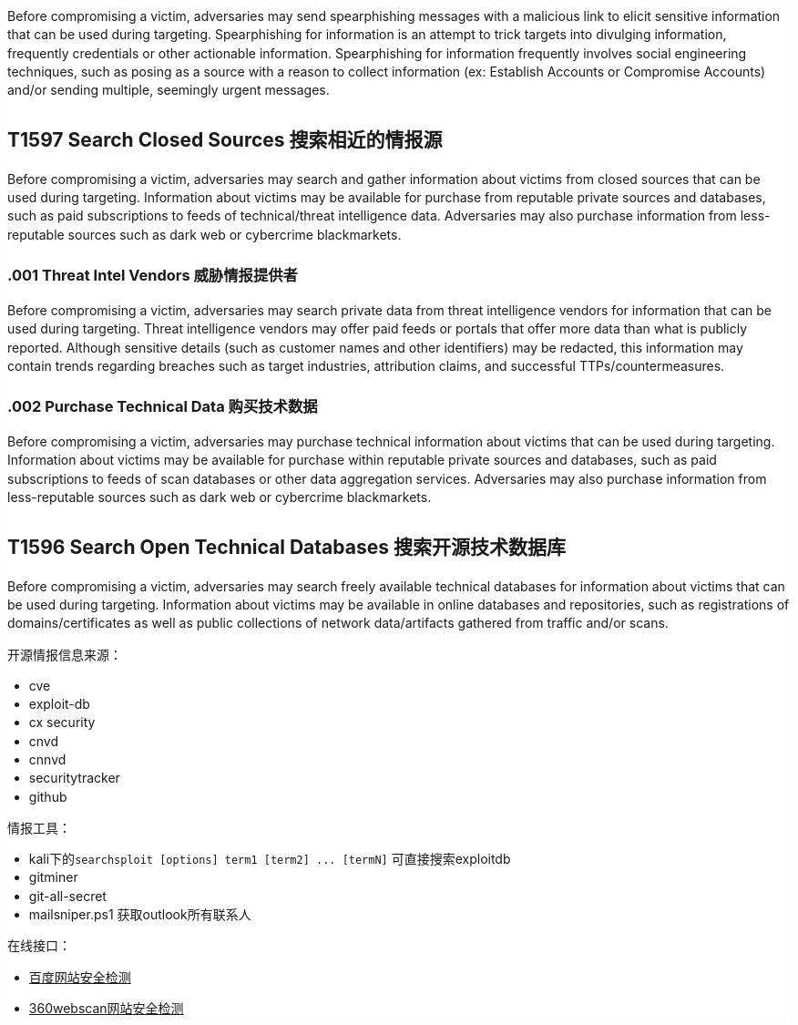 Before compromising a victim, adversaries may send spearphishing messages with a malicious link to elicit sensitive information that can be used during targeting. Spearphishing for information is an attempt to trick targets into divulging information, frequently credentials or other actionable information. Spearphishing for information frequently involves social engineering techniques, such as posing as a source with a reason to collect information (ex: Establish Accounts or Compromise Accounts) and/or sending multiple, seemingly urgent messages.
## T1597	Search Closed Sources 搜索相近的情报源

Before compromising a victim, adversaries may search and gather information about victims from closed sources that can be used during targeting. Information about victims may be available for purchase from reputable private sources and databases, such as paid subscriptions to feeds of technical/threat intelligence data. Adversaries may also purchase information from less-reputable sources such as dark web or cybercrime blackmarkets.
### .001	Threat Intel Vendors 威胁情报提供者
Before compromising a victim, adversaries may search private data from threat intelligence vendors for information that can be used during targeting. Threat intelligence vendors may offer paid feeds or portals that offer more data than what is publicly reported. Although sensitive details (such as customer names and other identifiers) may be redacted, this information may contain trends regarding breaches such as target industries, attribution claims, and successful TTPs/countermeasures.
### .002	Purchase Technical Data	购买技术数据
Before compromising a victim, adversaries may purchase technical information about victims that can be used during targeting. Information about victims may be available for purchase within reputable private sources and databases, such as paid subscriptions to feeds of scan databases or other data aggregation services. Adversaries may also purchase information from less-reputable sources such as dark web or cybercrime blackmarkets.
## T1596	Search Open Technical Databases	搜索开源技术数据库
Before compromising a victim, adversaries may search freely available technical databases for information about victims that can be used during targeting. Information about victims may be available in online databases and repositories, such as registrations of domains/certificates as well as public collections of network data/artifacts gathered from traffic and/or scans.

开源情报信息来源：
- cve
- exploit-db
- cx security
- cnvd
- cnnvd
- securitytracker
- github

情报工具：
- kali下的`searchsploit [options] term1 [term2] ... [termN]` 可直接搜索exploitdb
- gitminer
- git-all-secret
- mailsniper.ps1 获取outlook所有联系人

在线接口：
- [百度网站安全检测](https://anquan.baidu.com/product/secindex?industry=total) 

- [360webscan网站安全检测](https://webscan.360.cn/)
